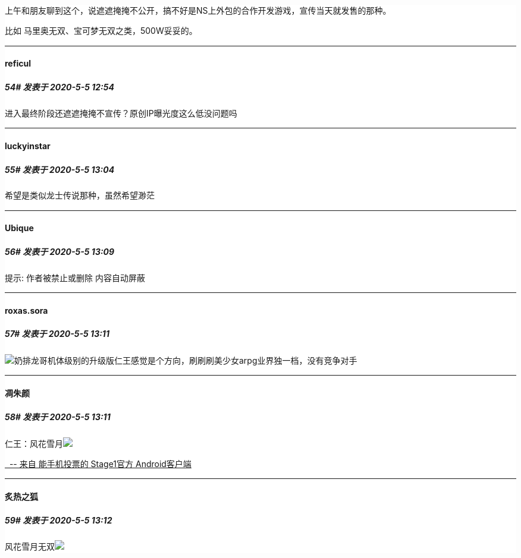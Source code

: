 
上午和朋友聊到这个，说遮遮掩掩不公开，搞不好是NS上外包的合作开发游戏，宣传当天就发售的那种。

比如 马里奥无双、宝可梦无双之类，500W妥妥的。


-----

####  reficul  
##### 54#       发表于 2020-5-5 12:54


进入最终阶段还遮遮掩掩不宣传？原创IP曝光度这么低没问题吗


-----

####  luckyinstar  
##### 55#       发表于 2020-5-5 13:04


希望是类似龙士传说那种，虽然希望渺茫


-----

####  Ubique  
##### 56#       发表于 2020-5-5 13:09

提示: 作者被禁止或删除 内容自动屏蔽


-----

####  roxas.sora  
##### 57#       发表于 2020-5-5 13:11


<img src="https://static.saraba1st.com/image/smiley/face2017/019.png" referrerpolicy="no-referrer">奶排龙哥机体级别的升级版仁王感觉是个方向，刷刷刷美少女arpg业界独一档，没有竞争对手


-----

####  凋朱颜  
##### 58#       发表于 2020-5-5 13:11


仁王：风花雪月<img src="https://static.saraba1st.com/image/smiley/face2017/001.png" referrerpolicy="no-referrer">

[  -- 来自 能手机投票的 Stage1官方 Android客户端](https://www.coolapk.com/apk/140634)


-----

####  炙热之狐  
##### 59#       发表于 2020-5-5 13:12


风花雪月无双<img src="https://static.saraba1st.com/image/smiley/face2017/053.png" referrerpolicy="no-referrer">
